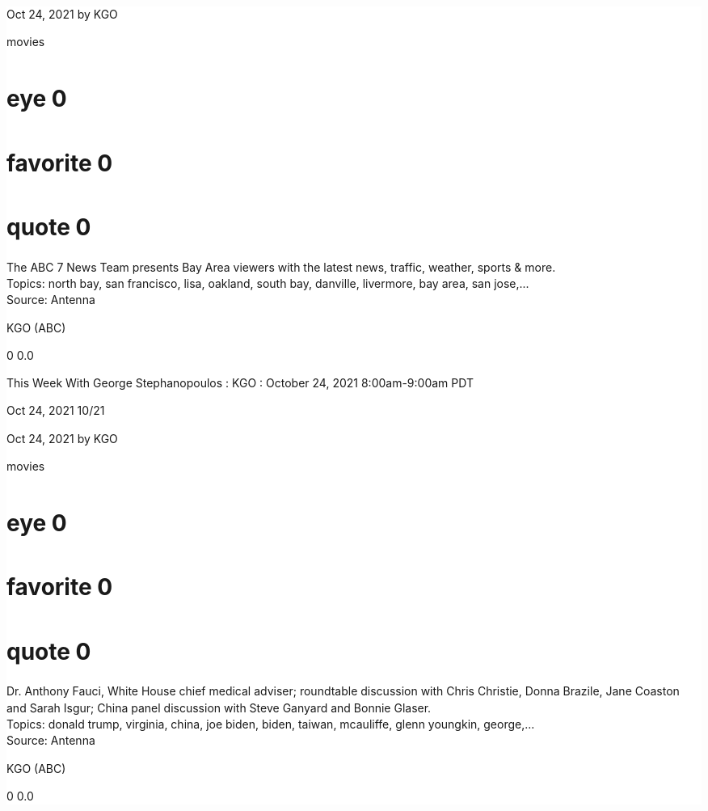 <span class="hidden-lists">Oct 24, 2021</span> <span class="hidden">by</span> <span class="byv hidden-tiles" title="KGO">KGO</span>

<span class="iconochive-movies" aria-hidden="true"></span><span class="sr-only">movies</span>

<span class="iconochive-eye" aria-hidden="true"></span><span class="sr-only">eye</span> 0
=========================================================================================

<span class="iconochive-favorite" aria-hidden="true"></span><span class="sr-only">favorite</span> 0
===================================================================================================

<span class="iconochive-quote" aria-hidden="true"></span><span class="sr-only">quote</span> 0
=============================================================================================

The ABC 7 News Team presents Bay Area viewers with the latest news, traffic, weather, sports & more.  
Topics: north bay, san francisco, lisa, oakland, south bay, danville, livermore, bay area, san jose,...  
Source: Antenna  

<a href="/details/TV-KGO" class="stealth"></a>

KGO (ABC)

0 0.0

[](/details/KGO_20211024_150000_This_Week_With_George_Stephanopoulos "This Week With George Stephanopoulos : KGO : October 24, 2021 8:00am-9:00am PDT")

This Week With George Stephanopoulos : KGO : October 24, 2021 8:00am-9:00am PDT

Oct 24, 2021 10/21

<span class="hidden-lists">Oct 24, 2021</span> <span class="hidden">by</span> <span class="byv hidden-tiles" title="KGO">KGO</span>

<span class="iconochive-movies" aria-hidden="true"></span><span class="sr-only">movies</span>

<span class="iconochive-eye" aria-hidden="true"></span><span class="sr-only">eye</span> 0
=========================================================================================

<span class="iconochive-favorite" aria-hidden="true"></span><span class="sr-only">favorite</span> 0
===================================================================================================

<span class="iconochive-quote" aria-hidden="true"></span><span class="sr-only">quote</span> 0
=============================================================================================

Dr. Anthony Fauci, White House chief medical adviser; roundtable discussion with Chris Christie, Donna Brazile, Jane Coaston and Sarah Isgur; China panel discussion with Steve Ganyard and Bonnie Glaser.  
Topics: donald trump, virginia, china, joe biden, biden, taiwan, mcauliffe, glenn youngkin, george,...  
Source: Antenna  

<a href="/details/TV-KGO" class="stealth"></a>

KGO (ABC)

0 0.0

[](/details/KGO_20211024_140000_Good_Morning_America "Good Morning America : KGO : October 24, 2021 7:00am-8:00am PDT")
